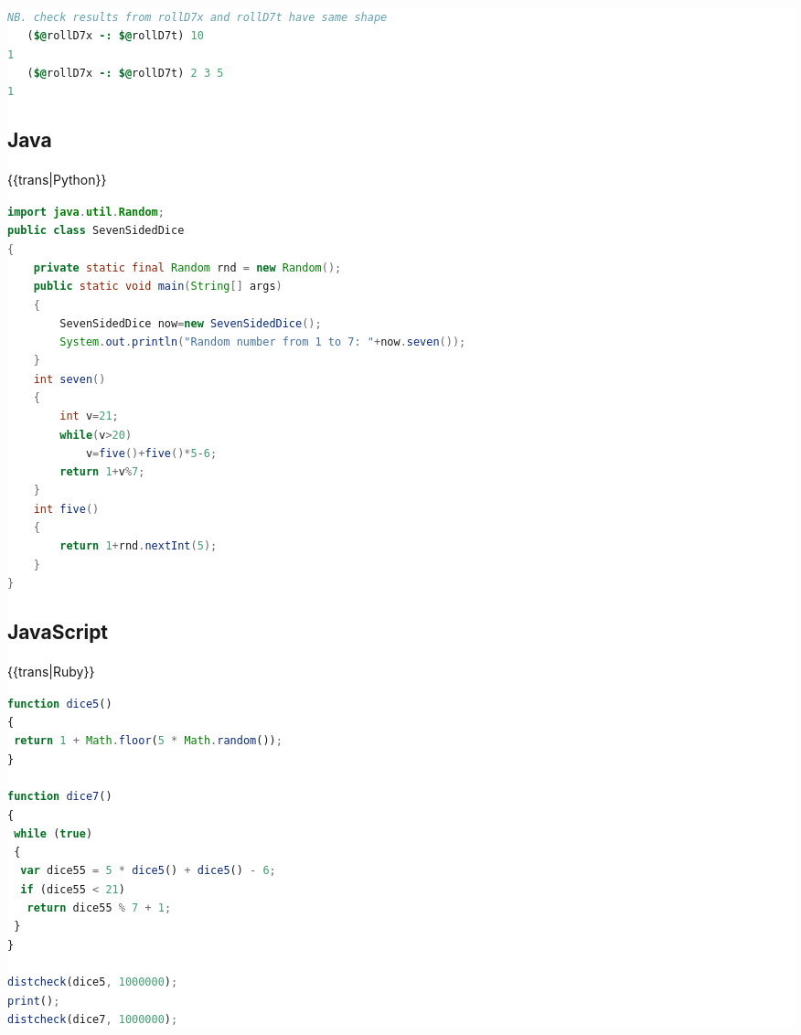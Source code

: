 ```j
NB. check results from rollD7x and rollD7t have same shape
   ($@rollD7x -: $@rollD7t) 10
1
   ($@rollD7x -: $@rollD7t) 2 3 5
1
```



## Java

{{trans|Python}}

```Java
import java.util.Random;
public class SevenSidedDice
{
	private static final Random rnd = new Random();
	public static void main(String[] args)
	{
		SevenSidedDice now=new SevenSidedDice();
		System.out.println("Random number from 1 to 7: "+now.seven());
	}
	int seven()
	{
		int v=21;
		while(v>20)
			v=five()+five()*5-6;
		return 1+v%7;
	}
	int five()
	{
		return 1+rnd.nextInt(5);
	}
}
```



## JavaScript

{{trans|Ruby}}

```javascript
function dice5()
{
 return 1 + Math.floor(5 * Math.random());
}

function dice7()
{
 while (true)
 {
  var dice55 = 5 * dice5() + dice5() - 6;
  if (dice55 < 21)
   return dice55 % 7 + 1;
 }
}

distcheck(dice5, 1000000);
print();
distcheck(dice7, 1000000);
```
